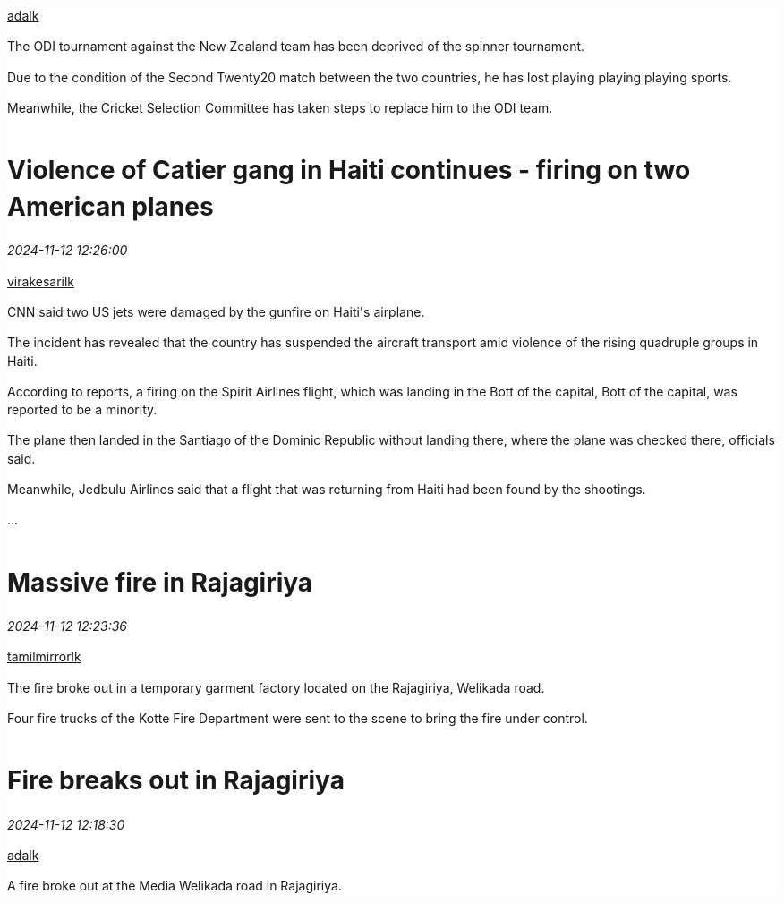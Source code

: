 [adalk](https://www.ada.lk/sports/නවසීලන්තයට-එරෙහි-එක්දින-තරගාවලිය-වනිඳුට-අහිමි-වෙයි---ආදේශක-ක්‍රීඩකයා-මෙන්න/9-412991)

The ODI tournament against the New Zealand team has been deprived of the spinner tournament.

Due to the condition of the Second Twenty20 match between the two countries, he has lost playing playing playing sports.

Meanwhile, the Cricket Selection Committee has taken steps to replace him to the ODI team.



# Violence of Catier gang in Haiti continues - firing on two American planes

*2024-11-12 12:26:00*

[virakesarilk](https://www.virakesari.lk/article/198500)

CNN said two US jets were damaged by the gunfire on Haiti's airplane.

The incident has revealed that the country has suspended the aircraft transport amid violence of the rising quadruple groups in Haiti.

According to reports, a firing on the Spirit Airlines flight, which was landing in the Bott of the capital, Bott of the capital, was reported to be a minority.

The plane then landed in the Santiago of the Dominic Republic without landing there, where the plane was checked there, officials said.

Meanwhile, Jedbulu Airlines said that a flight that was returning from Haiti had been found by the shootings.

...



# Massive fire in Rajagiriya

*2024-11-12 12:23:36*

[tamilmirrorlk](https://www.tamilmirror.lk/செய்திகள்/ராஜகிரியவில்-பாரிய-தீ/175-346991)

The fire broke out in a temporary garment factory located on the Rajagiriya, Welikada road.

Four fire trucks of the Kotte Fire Department were sent to the scene to bring the fire under control.



# Fire breaks out in Rajagiriya

*2024-11-12 12:18:30*

[adalk](https://www.ada.lk/breaking_news/රාජගිරියේ-ඇගලුම්-කර්මාන්ත-ශාලවක-ගින්නක්/11-412990)

A fire broke out at the Media Welikada road in Rajagiriya.

